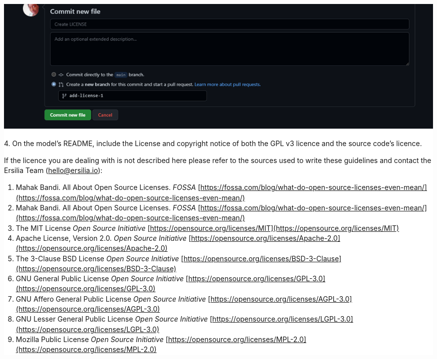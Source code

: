 ![](<../.gitbook/assets/comit changes.png>)

4\. On the model’s README, include the License and copyright notice of both the GPL v3 licence and the source code’s licence.

If the licence you are dealing with is not described here please refer to the sources used to write these guidelines and contact the Ersilia Team ([hello@ersilia.io](mailto:hello@ersilia.io)):

1. Mahak Bandi. All About Open Source Licenses. _FOSSA_ [https://fossa.com/blog/what-do-open-source-licenses-even-mean/](https://fossa.com/blog/what-do-open-source-licenses-even-mean/)
2. Mahak Bandi. All About Open Source Licenses. _FOSSA_ [https://fossa.com/blog/what-do-open-source-licenses-even-mean/](https://fossa.com/blog/what-do-open-source-licenses-even-mean/)
3. The MIT License _Open Source Initiative_ [https://opensource.org/licenses/MIT](https://opensource.org/licenses/MIT)
4. Apache License, Version 2.0. _Open Source Initiative_ [https://opensource.org/licenses/Apache-2.0](https://opensource.org/licenses/Apache-2.0)
5. The 3-Clause BSD License _Open Source Initiative_ [https://opensource.org/licenses/BSD-3-Clause](https://opensource.org/licenses/BSD-3-Clause)
6. GNU General Public License _Open Source Initiative_ [https://opensource.org/licenses/GPL-3.0](https://opensource.org/licenses/GPL-3.0)
7. GNU Affero General Public License _Open Source Initiative_ [https://opensource.org/licenses/AGPL-3.0](https://opensource.org/licenses/AGPL-3.0)
8. GNU Lesser General Public License _Open Source Initiative_ [https://opensource.org/licenses/LGPL-3.0](https://opensource.org/licenses/LGPL-3.0)
9. Mozilla Public License _Open Source Initiative_ [https://opensource.org/licenses/MPL-2.0](https://opensource.org/licenses/MPL-2.0)
